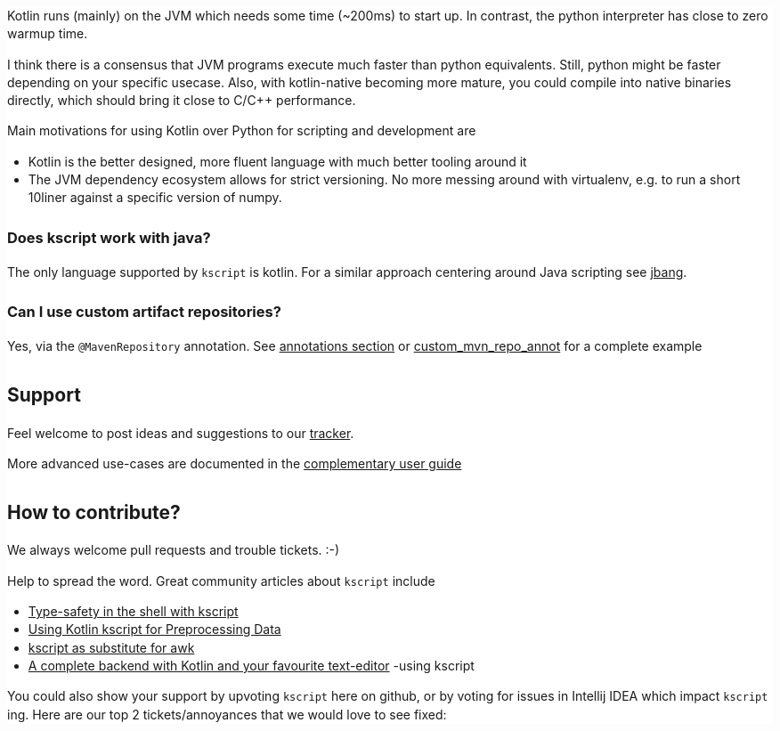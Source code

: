 Kotlin runs (mainly) on the JVM which needs some time (~200ms) to start up. In contrast, the python interpreter has
close to zero warmup time.

I think there is a consensus that JVM programs execute much faster than python equivalents. Still, python might be
faster depending on your specific usecase. Also, with kotlin-native becoming more mature, you could compile into native
binaries directly, which should bring it close to C/C++ performance.

Main motivations for using Kotlin over Python for scripting and development are

* Kotlin is the better designed, more fluent language with much better tooling around it
* The JVM dependency ecosystem allows for strict versioning. No more messing around with virtualenv, e.g. to run a short
  10liner against a specific version of numpy.

### Does kscript work with java?

The only language supported by `kscript` is kotlin. For a similar approach centering around Java scripting
see [jbang](https://github.com/maxandersen/jbang).

### Can I use custom artifact repositories?

Yes, via the `@MavenRepository` annotation. See [annotations section](#annotation-driven-script-configuration)
or [custom_mvn_repo_annot](test/resources/custom_mvn_repo_annot.kts) for a complete example


Support
-------

Feel welcome to post ideas and suggestions to our [tracker](https://github.com/holgerbrandl/kscript/issues).

More advanced use-cases are documented in the [complementary user guide](docs/user_guide.md)

How to contribute?
------------------

We always welcome pull requests and trouble tickets. :-)

Help to spread the word. Great community articles about `kscript` include

* [Type-safety in the shell with kscript](https://medium.com/@OhadShai/type-safety-in-the-shell-with-kscript-7dd40d022537)
* [Using Kotlin kscript for Preprocessing Data](https://medium.com/@kenkyee/using-kotlin-kscript-for-preprocessing-data-1dbff4eae292)
* [kscript as substitute for awk](https://holgerbrandl.github.io/kotlin/2017/05/08/kscript_as_awk_substitute.html)
* [A complete backend with Kotlin and your favourite text-editor](https://hackernoon.com/a-complete-backend-only-with-kotlin-and-your-favourite-text-editor-582b4528688)
  -using kscript

You could also show your support by upvoting `kscript` here on github, or by voting for issues in Intellij IDEA which
impact `kscript`ing. Here are our top 2 tickets/annoyances that we would love to see fixed:
